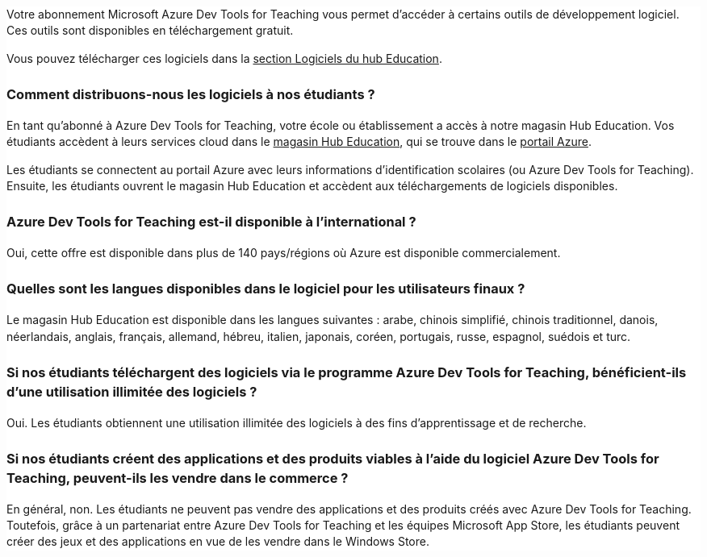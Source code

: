 Votre abonnement Microsoft Azure Dev Tools for Teaching vous permet d’accéder à certains outils de développement logiciel. Ces outils sont disponibles en téléchargement gratuit.

Vous pouvez télécharger ces logiciels dans la [section Logiciels du hub Education](https://ms.portal.azure.com/#blade/Microsoft_Azure_Education/EducationMenuBlade/software).

### <a name="how-do-we-distribute-software-to-our-students"></a>Comment distribuons-nous les logiciels à nos étudiants ?

En tant qu’abonné à Azure Dev Tools for Teaching, votre école ou établissement a accès à notre magasin Hub Education. Vos étudiants accèdent à leurs services cloud dans le [magasin Hub Education](https://azureforeducation.microsoft.com/devtools), qui se trouve dans le [portail Azure](https://portal.azure.com/).

Les étudiants se connectent au portail Azure avec leurs informations d’identification scolaires (ou Azure Dev Tools for Teaching). Ensuite, les étudiants ouvrent le magasin Hub Education et accèdent aux téléchargements de logiciels disponibles.

### <a name="is-azure-dev-tools-for-teaching-available-internationally"></a>Azure Dev Tools for Teaching est-il disponible à l’international ?

Oui, cette offre est disponible dans plus de 140 pays/régions où Azure est disponible commercialement.

### <a name="which-languages-are-available-in-the-software-to-end-users"></a>Quelles sont les langues disponibles dans le logiciel pour les utilisateurs finaux ?

Le magasin Hub Education est disponible dans les langues suivantes : arabe, chinois simplifié, chinois traditionnel, danois, néerlandais, anglais, français, allemand, hébreu, italien, japonais, coréen, portugais, russe, espagnol, suédois et turc.

### <a name="if-our-students-download-software-through-the-azure-dev-tools-for-teaching-program-do-they-get-unlimited-use-of-the-software"></a>Si nos étudiants téléchargent des logiciels via le programme Azure Dev Tools for Teaching, bénéficient-ils d’une utilisation illimitée des logiciels ?

Oui. Les étudiants obtiennent une utilisation illimitée des logiciels à des fins d’apprentissage et de recherche.

### <a name="if-our-students-create-viable-apps-and-products-using-azure-dev-tools-for-teaching-software-can-they-sell-them-commercially"></a>Si nos étudiants créent des applications et des produits viables à l’aide du logiciel Azure Dev Tools for Teaching, peuvent-ils les vendre dans le commerce ?

En général, non. Les étudiants ne peuvent pas vendre des applications et des produits créés avec Azure Dev Tools for Teaching. Toutefois, grâce à un partenariat entre Azure Dev Tools for Teaching et les équipes Microsoft App Store, les étudiants peuvent créer des jeux et des applications en vue de les vendre dans le Windows Store.
